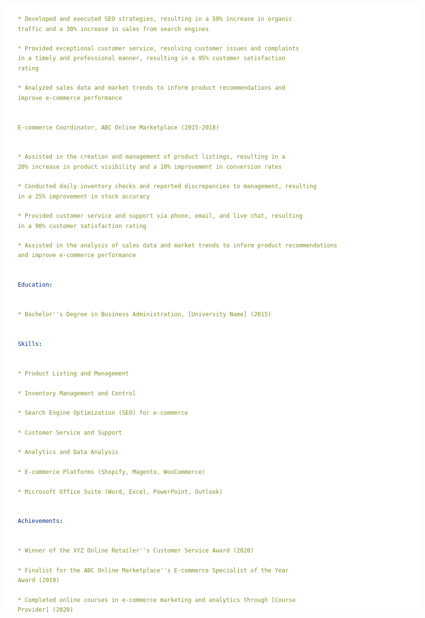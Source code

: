 ```yaml

    * Developed and executed SEO strategies, resulting in a 50% increase in organic
    traffic and a 30% increase in sales from search engines

    * Provided exceptional customer service, resolving customer issues and complaints
    in a timely and professional manner, resulting in a 95% customer satisfaction
    rating

    * Analyzed sales data and market trends to inform product recommendations and
    improve e-commerce performance


    E-commerce Coordinator, ABC Online Marketplace (2015-2018)


    * Assisted in the creation and management of product listings, resulting in a
    20% increase in product visibility and a 10% improvement in conversion rates

    * Conducted daily inventory checks and reported discrepancies to management, resulting
    in a 25% improvement in stock accuracy

    * Provided customer service and support via phone, email, and live chat, resulting
    in a 90% customer satisfaction rating

    * Assisted in the analysis of sales data and market trends to inform product recommendations
    and improve e-commerce performance


    Education:


    * Bachelor''s Degree in Business Administration, [University Name] (2015)


    Skills:


    * Product Listing and Management

    * Inventory Management and Control

    * Search Engine Optimization (SEO) for e-commerce

    * Customer Service and Support

    * Analytics and Data Analysis

    * E-commerce Platforms (Shopify, Magento, WooCommerce)

    * Microsoft Office Suite (Word, Excel, PowerPoint, Outlook)


    Achievements:


    * Winner of the XYZ Online Retailer''s Customer Service Award (2020)

    * Finalist for the ABC Online Marketplace''s E-commerce Specialist of the Year
    Award (2019)

    * Completed online courses in e-commerce marketing and analytics through [Course
    Provider] (2020)

```